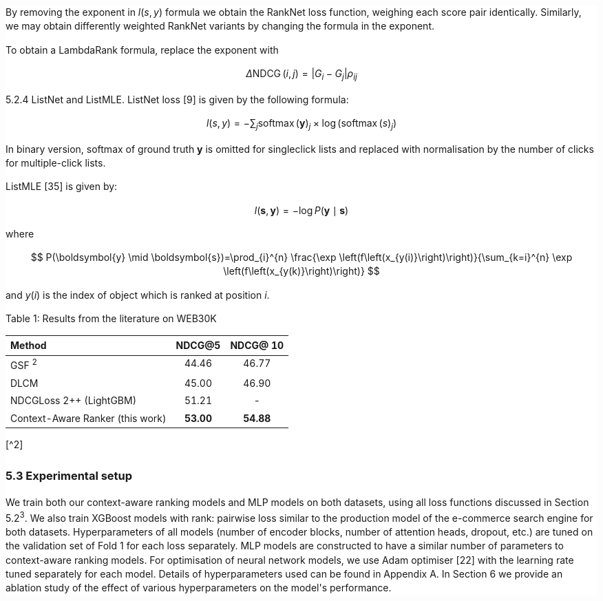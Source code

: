 By removing the exponent in $l(s, y)$ formula we obtain the RankNet loss function, weighing each score pair identically. Similarly, we may obtain differently weighted RankNet variants by changing the formula in the exponent.

To obtain a LambdaRank formula, replace the exponent with

$$
\Delta \operatorname{NDCG}(i, j)=\left|G_{i}-G_{j}\right| \rho_{i j}
$$

5.2.4 ListNet and ListMLE. ListNet loss [9] is given by the following formula:

$$
l(s, y)=-\sum_{j} \operatorname{softmax}(\boldsymbol{y})_{j} \times \log \left(\operatorname{softmax}(s)_{j}\right)
$$

In binary version, softmax of ground truth $\boldsymbol{y}$ is omitted for singleclick lists and replaced with normalisation by the number of clicks for multiple-click lists.

ListMLE [35] is given by:

$$
l(\boldsymbol{s}, \boldsymbol{y})=-\log P(\boldsymbol{y} \mid \boldsymbol{s})
$$

where

$$
P(\boldsymbol{y} \mid \boldsymbol{s})=\prod_{i}^{n} \frac{\exp \left(f\left(x_{y(i)}\right)\right)}{\sum_{k=i}^{n} \exp \left(f\left(x_{y(k)}\right)\right)}
$$

and $y(i)$ is the index of object which is ranked at position $i$.

Table 1: Results from the literature on WEB30K

| Method | NDCG@5 | NDCG@ 10 |
| :--- | :---: | :---: |
| GSF $^{2}$ | 44.46 | 46.77 |
| DLCM | 45.00 | 46.90 |
| NDCGLoss 2++ (LightGBM) | 51.21 | - |
| Context-Aware Ranker (this work) | $\mathbf{5 3 . 0 0}$ | $\mathbf{5 4 . 8 8}$ |

[^2]
### 5.3 Experimental setup

We train both our context-aware ranking models and MLP models on both datasets, using all loss functions discussed in Section $5.2^{3}$. We also train XGBoost models with rank: pairwise loss similar to the production model of the e-commerce search engine for both datasets. Hyperparameters of all models (number of encoder blocks, number of attention heads, dropout, etc.) are tuned on the validation set of Fold 1 for each loss separately. MLP models are constructed to have a similar number of parameters to context-aware ranking models. For optimisation of neural network models, we use Adam optimiser [22] with the learning rate tuned separately for each model. Details of hyperparameters used can be found in Appendix A. In Section 6 we provide an ablation study of the effect of various hyperparameters on the model's performance.
